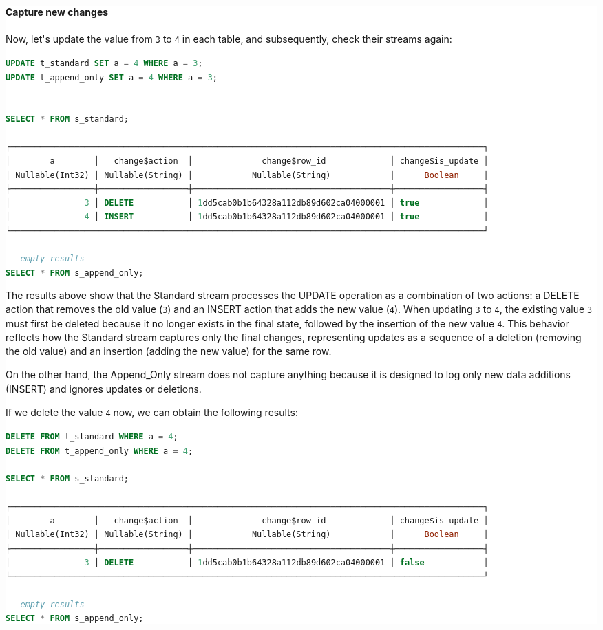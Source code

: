 </StepContent>
<StepContent number="3">

#### Capture new changes

Now, let's update the value from `3` to `4` in each table, and subsequently, check their streams again:

```sql
UPDATE t_standard SET a = 4 WHERE a = 3;
UPDATE t_append_only SET a = 4 WHERE a = 3;


SELECT * FROM s_standard;

┌────────────────────────────────────────────────────────────────────────────────────────────────┐
│        a        │   change$action  │              change$row_id             │ change$is_update │
│ Nullable(Int32) │ Nullable(String) │            Nullable(String)            │      Boolean     │
├─────────────────┼──────────────────┼────────────────────────────────────────┼──────────────────┤
│               3 │ DELETE           │ 1dd5cab0b1b64328a112db89d602ca04000001 │ true             │
│               4 │ INSERT           │ 1dd5cab0b1b64328a112db89d602ca04000001 │ true             │
└────────────────────────────────────────────────────────────────────────────────────────────────┘

-- empty results
SELECT * FROM s_append_only;
```

The results above show that the Standard stream processes the UPDATE operation as a combination of two actions: a DELETE action that removes the old value (`3`) and an INSERT action that adds the new value (`4`). When updating `3` to `4`, the existing value `3` must first be deleted because it no longer exists in the final state, followed by the insertion of the new value `4`. This behavior reflects how the Standard stream captures only the final changes, representing updates as a sequence of a deletion (removing the old value) and an insertion (adding the new value) for the same row. 

On the other hand, the Append_Only stream does not capture anything because it is designed to log only new data additions (INSERT) and ignores updates or deletions.

If we delete the value `4` now, we can obtain the following results:

```sql
DELETE FROM t_standard WHERE a = 4;
DELETE FROM t_append_only WHERE a = 4;

SELECT * FROM s_standard;

┌────────────────────────────────────────────────────────────────────────────────────────────────┐
│        a        │   change$action  │              change$row_id             │ change$is_update │
│ Nullable(Int32) │ Nullable(String) │            Nullable(String)            │      Boolean     │
├─────────────────┼──────────────────┼────────────────────────────────────────┼──────────────────┤
│               3 │ DELETE           │ 1dd5cab0b1b64328a112db89d602ca04000001 │ false            │
└────────────────────────────────────────────────────────────────────────────────────────────────┘

-- empty results
SELECT * FROM s_append_only;
```
